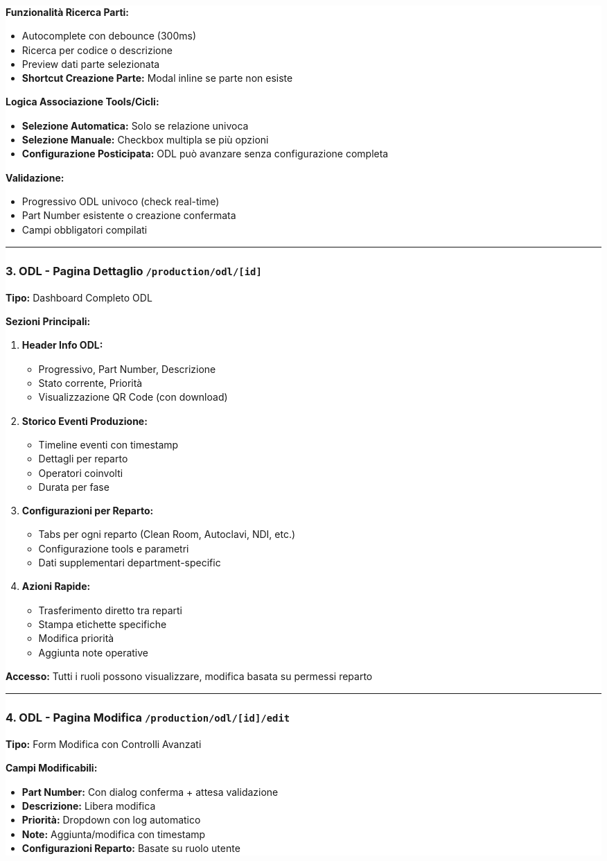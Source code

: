 **Funzionalità Ricerca Parti:**
- Autocomplete con debounce (300ms)
- Ricerca per codice o descrizione
- Preview dati parte selezionata
- **Shortcut Creazione Parte:** Modal inline se parte non esiste

**Logica Associazione Tools/Cicli:**
- **Selezione Automatica:** Solo se relazione univoca
- **Selezione Manuale:** Checkbox multipla se più opzioni
- **Configurazione Posticipata:** ODL può avanzare senza configurazione completa

**Validazione:**
- Progressivo ODL univoco (check real-time)
- Part Number esistente o creazione confermata
- Campi obbligatori compilati

---

### 3. **ODL - Pagina Dettaglio** `/production/odl/[id]`
**Tipo:** Dashboard Completo ODL

**Sezioni Principali:**
1. **Header Info ODL:**
   - Progressivo, Part Number, Descrizione
   - Stato corrente, Priorità
   - Visualizzazione QR Code (con download)

2. **Storico Eventi Produzione:**
   - Timeline eventi con timestamp
   - Dettagli per reparto
   - Operatori coinvolti
   - Durata per fase

3. **Configurazioni per Reparto:**
   - Tabs per ogni reparto (Clean Room, Autoclavi, NDI, etc.)
   - Configurazione tools e parametri
   - Dati supplementari department-specific

4. **Azioni Rapide:**
   - Trasferimento diretto tra reparti
   - Stampa etichette specifiche
   - Modifica priorità
   - Aggiunta note operative

**Accesso:** Tutti i ruoli possono visualizzare, modifica basata su permessi reparto

---

### 4. **ODL - Pagina Modifica** `/production/odl/[id]/edit`
**Tipo:** Form Modifica con Controlli Avanzati

**Campi Modificabili:**
- **Part Number:** Con dialog conferma + attesa validazione
- **Descrizione:** Libera modifica
- **Priorità:** Dropdown con log automatico
- **Note:** Aggiunta/modifica con timestamp
- **Configurazioni Reparto:** Basate su ruolo utente
